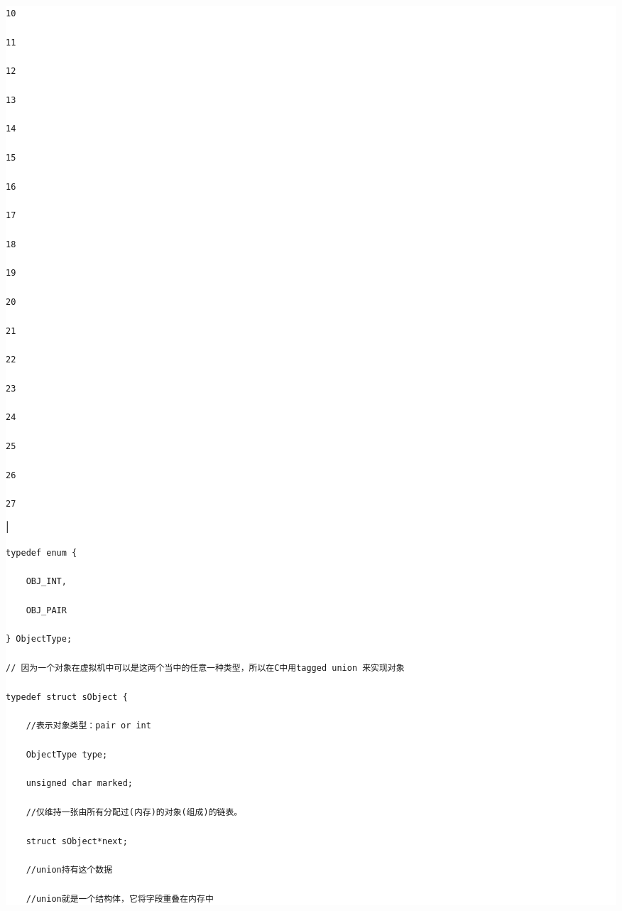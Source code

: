     10
    
    11
    
    12
    
    13
    
    14
    
    15
    
    16
    
    17
    
    18
    
    19
    
    20
    
    21
    
    22
    
    23
    
    24
    
    25
    
    26
    
    27

|

    
    
    typedef enum {
    
        OBJ_INT,
    
        OBJ_PAIR
    
    } ObjectType;
    
    // 因为一个对象在虚拟机中可以是这两个当中的任意一种类型，所以在C中用tagged union 来实现对象
    
    typedef struct sObject {
    
        //表示对象类型：pair or int
    
        ObjectType type;
    
        unsigned char marked;
    
        //仅维持一张由所有分配过(内存)的对象(组成)的链表。
    
        struct sObject*next;
    
        //union持有这个数据
    
        //union就是一个结构体，它将字段重叠在内存中
    